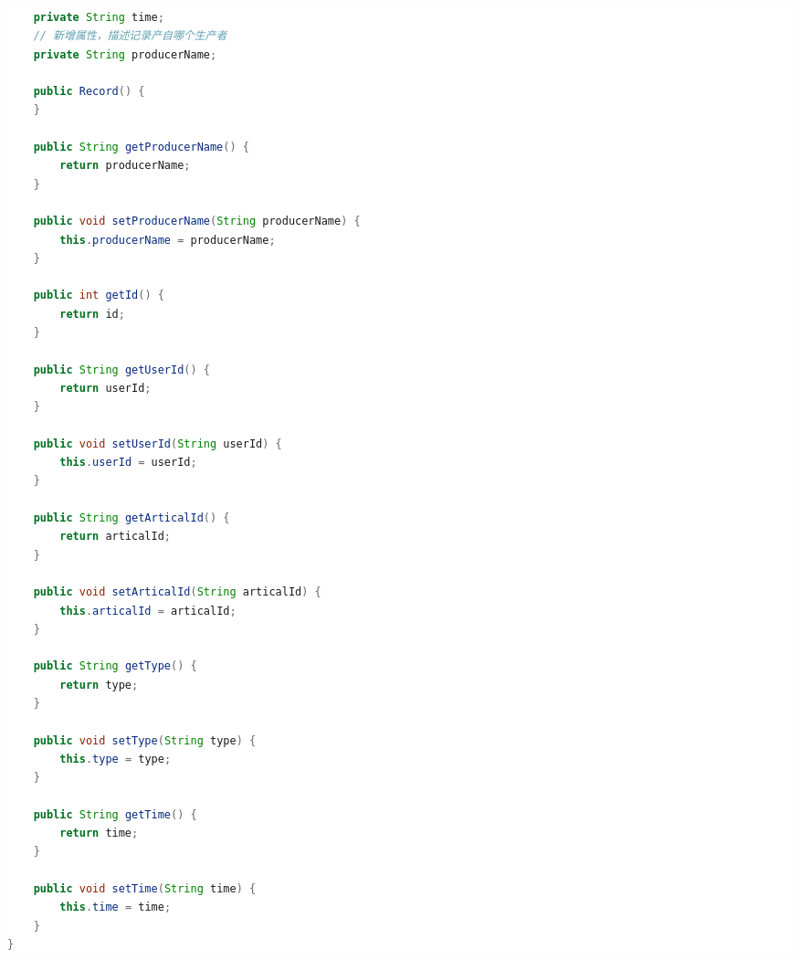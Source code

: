 ```java
    private String time;
    // 新增属性，描述记录产自哪个生产者
    private String producerName;

    public Record() {
    }

    public String getProducerName() {
        return producerName;
    }

    public void setProducerName(String producerName) {
        this.producerName = producerName;
    }

    public int getId() {
        return id;
    }

    public String getUserId() {
        return userId;
    }

    public void setUserId(String userId) {
        this.userId = userId;
    }

    public String getArticalId() {
        return articalId;
    }

    public void setArticalId(String articalId) {
        this.articalId = articalId;
    }

    public String getType() {
        return type;
    }

    public void setType(String type) {
        this.type = type;
    }

    public String getTime() {
        return time;
    }

    public void setTime(String time) {
        this.time = time;
    }
}

```

